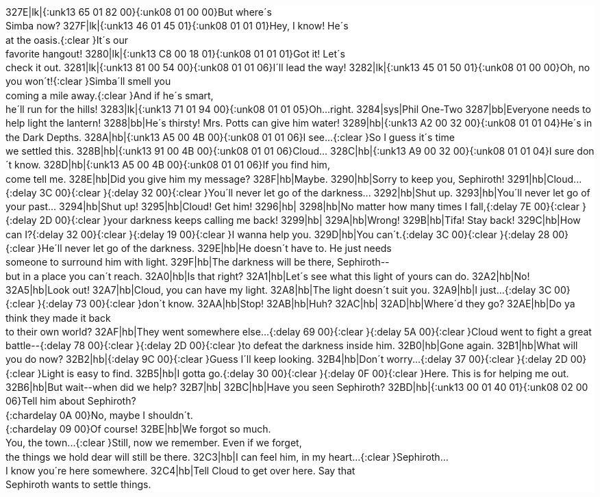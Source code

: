 327E|lk|{:unk13 65 01 82 00}{:unk08 01 00 00}But where´s<br/>Simba now?
327F|lk|{:unk13 46 01 45 01}{:unk08 01 01 01}Hey, I know! He´s<br/>at the oasis.{:clear }It´s our<br/>favorite hangout!
3280|lk|{:unk13 C8 00 18 01}{:unk08 01 01 01}Got it! Let´s<br/>check it out.
3281|lk|{:unk13 81 00 54 00}{:unk08 01 01 06}I´ll lead the way!
3282|lk|{:unk13 45 01 50 01}{:unk08 01 00 00}Oh, no you won´t!{:clear }Simba´ll smell you<br/>coming a mile away.{:clear }And if he´s smart,<br/>he´ll run for the hills!
3283|lk|{:unk13 71 01 94 00}{:unk08 01 01 05}Oh...right.
3284|sys|Phil One-Two
3287|bb|Everyone needs to help light the lantern!
3288|bb|He´s thirsty! Mrs. Potts can give him water!
3289|hb|{:unk13 A2 00 32 00}{:unk08 01 01 04}He´s in the Dark Depths.
328A|hb|{:unk13 A5 00 4B 00}{:unk08 01 01 06}I see...{:clear }So I guess it´s time<br/>we settled this.
328B|hb|{:unk13 91 00 4B 00}{:unk08 01 01 06}Cloud...
328C|hb|{:unk13 A9 00 32 00}{:unk08 01 01 04}I sure don´t know.
328D|hb|{:unk13 A5 00 4B 00}{:unk08 01 01 06}If you find him,<br/>come tell me.
328E|hb|Did you give him my message?
328F|hb|Maybe.
3290|hb|Sorry to keep you, Sephiroth!
3291|hb|Cloud...{:delay 3C 00}{:clear }{:delay 32 00}{:clear }You´ll never let go of the darkness...
3292|hb|Shut up.
3293|hb|You´ll never let go of your past...
3294|hb|Shut up!
3295|hb|Cloud! Get him!
3296|hb|
3298|hb|No matter how many times I fall,{:delay 7E 00}{:clear }{:delay 2D 00}{:clear }your darkness keeps calling me back!
3299|hb|
329A|hb|Wrong!
329B|hb|Tifa! Stay back!
329C|hb|How can I?{:delay 32 00}{:clear }{:delay 19 00}{:clear }I wanna help you.
329D|hb|You can´t.{:delay 3C 00}{:clear }{:delay 28 00}{:clear }He´ll never let go of the darkness.
329E|hb|He doesn´t have to. He just needs<br/>someone to surround him with light.
329F|hb|The darkness will be there, Sephiroth--<br/>but in a place you can´t reach.
32A0|hb|Is that right?
32A1|hb|Let´s see what this light of yours can do.
32A2|hb|No!
32A5|hb|Look out!
32A7|hb|Cloud, you can have my light.
32A8|hb|The light doesn´t suit you.
32A9|hb|I just...{:delay 3C 00}{:clear }{:delay 73 00}{:clear }don´t know.
32AA|hb|Stop!
32AB|hb|Huh?
32AC|hb|
32AD|hb|Where´d they go?
32AE|hb|Do ya think they made it back<br/>to their own world?
32AF|hb|They went somewhere else...{:delay 69 00}{:clear }{:delay 5A 00}{:clear }Cloud went to fight a great battle--{:delay 78 00}{:clear }{:delay 2D 00}{:clear }to defeat the darkness inside him.
32B0|hb|Gone again.
32B1|hb|What will you do now?
32B2|hb|{:delay 9C 00}{:clear }Guess I´ll keep looking.
32B4|hb|Don´t worry...{:delay 37 00}{:clear }{:delay 2D 00}{:clear }Light is easy to find.
32B5|hb|I gotta go.{:delay 30 00}{:clear }{:delay 0F 00}{:clear }Here. This is for helping me out.
32B6|hb|But wait--when did we help?
32B7|hb|
32BC|hb|Have you seen Sephiroth?
32BD|hb|{:unk13 00 01 40 01}{:unk08 02 00 06}Tell him about Sephiroth?<br/>{:chardelay 0A 00}No, maybe I shouldn´t.<br/>{:chardelay 09 00}Of course!
32BE|hb|We forgot so much.<br/>You, the town...{:clear }Still, now we remember. Even if we forget,<br/>the things we hold dear will still be there.
32C3|hb|I can feel him, in my heart...{:clear }Sephiroth...<br/>I know you´re here somewhere.
32C4|hb|Tell Cloud to get over here. Say that<br/>Sephiroth wants to settle things.